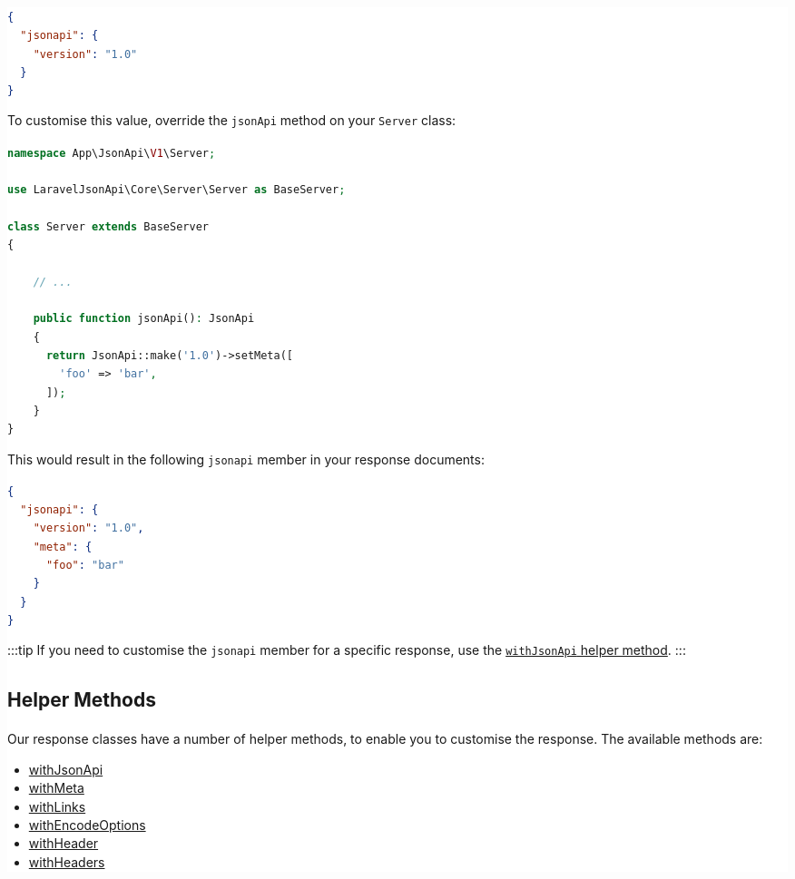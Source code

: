 ```json
{
  "jsonapi": {
    "version": "1.0"
  }
}
```

To customise this value, override the `jsonApi` method on your `Server`
class:

```php
namespace App\JsonApi\V1\Server;

use LaravelJsonApi\Core\Server\Server as BaseServer;

class Server extends BaseServer
{

    // ...

    public function jsonApi(): JsonApi
    {
      return JsonApi::make('1.0')->setMeta([
        'foo' => 'bar',
      ]);
    }
}
```

This would result in the following `jsonapi` member in your response
documents:

```json
{
  "jsonapi": {
    "version": "1.0",
    "meta": {
      "foo": "bar"
    }
  }
}
```

:::tip
If you need to customise the `jsonapi` member for a specific response,
use the [`withJsonApi` helper method](#withjsonapi).
:::

## Helper Methods

Our response classes have a number of helper methods, to enable you to
customise the response. The available methods are:

- [withJsonApi](#withjsonapi)
- [withMeta](#withmeta)
- [withLinks](#withlinks)
- [withEncodeOptions](#withencodeoptions)
- [withHeader](#withheader)
- [withHeaders](#withheaders)
